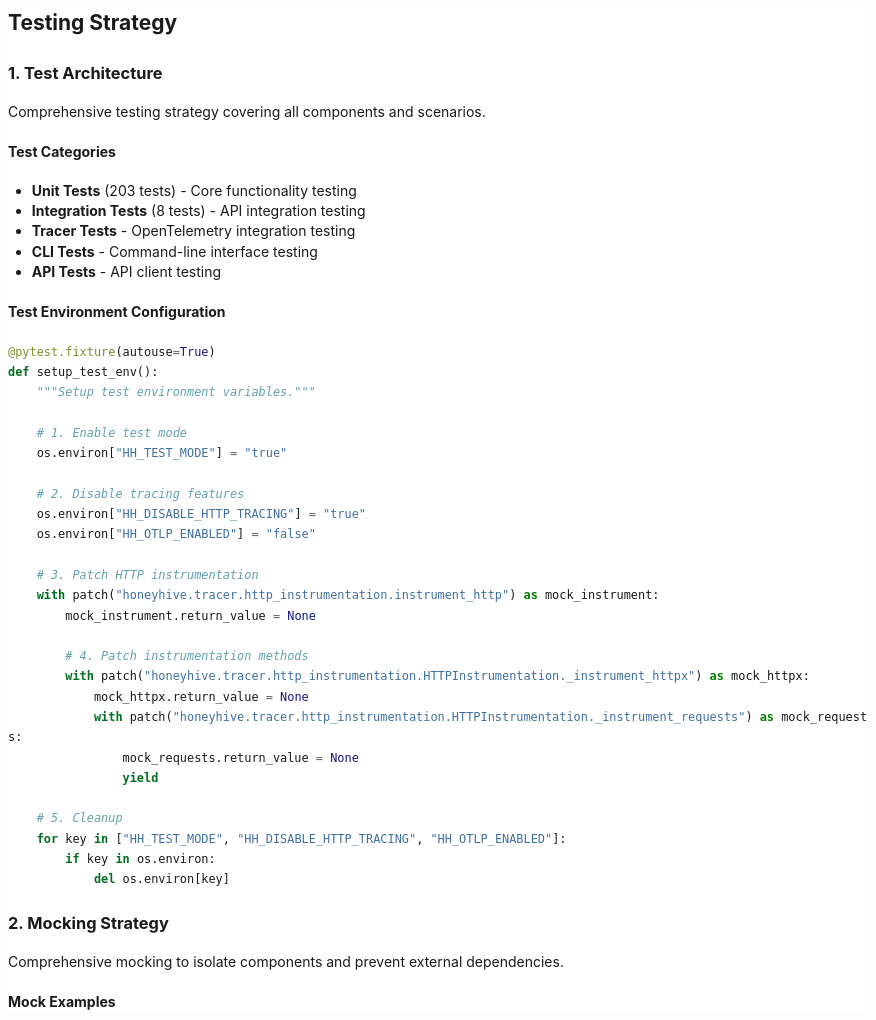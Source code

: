 
## Testing Strategy

### 1. Test Architecture

Comprehensive testing strategy covering all components and scenarios.

#### Test Categories

- **Unit Tests** (203 tests) - Core functionality testing
- **Integration Tests** (8 tests) - API integration testing
- **Tracer Tests** - OpenTelemetry integration testing
- **CLI Tests** - Command-line interface testing
- **API Tests** - API client testing

#### Test Environment Configuration

```python
@pytest.fixture(autouse=True)
def setup_test_env():
    """Setup test environment variables."""
    
    # 1. Enable test mode
    os.environ["HH_TEST_MODE"] = "true"
    
    # 2. Disable tracing features
    os.environ["HH_DISABLE_HTTP_TRACING"] = "true"
    os.environ["HH_OTLP_ENABLED"] = "false"
    
    # 3. Patch HTTP instrumentation
    with patch("honeyhive.tracer.http_instrumentation.instrument_http") as mock_instrument:
        mock_instrument.return_value = None
        
        # 4. Patch instrumentation methods
        with patch("honeyhive.tracer.http_instrumentation.HTTPInstrumentation._instrument_httpx") as mock_httpx:
            mock_httpx.return_value = None
            with patch("honeyhive.tracer.http_instrumentation.HTTPInstrumentation._instrument_requests") as mock_requests:
                mock_requests.return_value = None
                yield
    
    # 5. Cleanup
    for key in ["HH_TEST_MODE", "HH_DISABLE_HTTP_TRACING", "HH_OTLP_ENABLED"]:
        if key in os.environ:
            del os.environ[key]
```

### 2. Mocking Strategy

Comprehensive mocking to isolate components and prevent external dependencies.

#### Mock Examples
